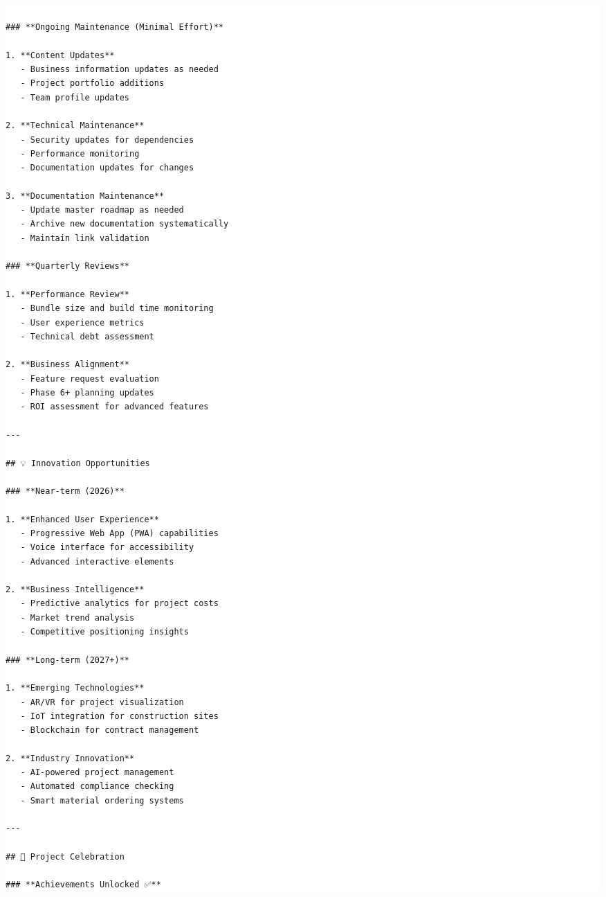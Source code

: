 ````text

### **Ongoing Maintenance (Minimal Effort)**

1. **Content Updates**
   - Business information updates as needed
   - Project portfolio additions
   - Team profile updates

2. **Technical Maintenance**
   - Security updates for dependencies
   - Performance monitoring
   - Documentation updates for changes

3. **Documentation Maintenance**
   - Update master roadmap as needed
   - Archive new documentation systematically
   - Maintain link validation

### **Quarterly Reviews**

1. **Performance Review**
   - Bundle size and build time monitoring
   - User experience metrics
   - Technical debt assessment

2. **Business Alignment**
   - Feature request evaluation
   - Phase 6+ planning updates
   - ROI assessment for advanced features

---

## 💡 Innovation Opportunities

### **Near-term (2026)**

1. **Enhanced User Experience**
   - Progressive Web App (PWA) capabilities
   - Voice interface for accessibility
   - Advanced interactive elements

2. **Business Intelligence**
   - Predictive analytics for project costs
   - Market trend analysis
   - Competitive positioning insights

### **Long-term (2027+)**

1. **Emerging Technologies**
   - AR/VR for project visualization
   - IoT integration for construction sites
   - Blockchain for contract management

2. **Industry Innovation**
   - AI-powered project management
   - Automated compliance checking
   - Smart material ordering systems

---

## 🎉 Project Celebration

### **Achievements Unlocked ✅**
````